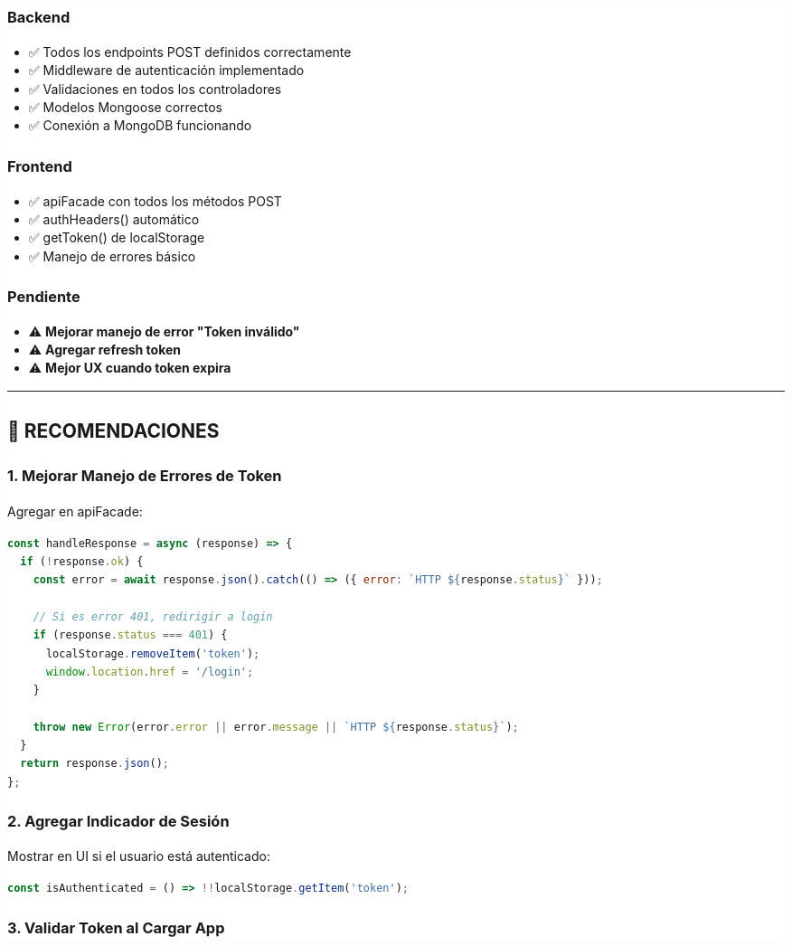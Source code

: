 ### Backend
- ✅ Todos los endpoints POST definidos correctamente
- ✅ Middleware de autenticación implementado
- ✅ Validaciones en todos los controladores
- ✅ Modelos Mongoose correctos
- ✅ Conexión a MongoDB funcionando

### Frontend
- ✅ apiFacade con todos los métodos POST
- ✅ authHeaders() automático
- ✅ getToken() de localStorage
- ✅ Manejo de errores básico

### Pendiente
- ⚠️ **Mejorar manejo de error "Token inválido"**
- ⚠️ **Agregar refresh token**
- ⚠️ **Mejor UX cuando token expira**

---

## 🎯 RECOMENDACIONES

### 1. Mejorar Manejo de Errores de Token

Agregar en apiFacade:

```javascript
const handleResponse = async (response) => {
  if (!response.ok) {
    const error = await response.json().catch(() => ({ error: `HTTP ${response.status}` }));
    
    // Si es error 401, redirigir a login
    if (response.status === 401) {
      localStorage.removeItem('token');
      window.location.href = '/login';
    }
    
    throw new Error(error.error || error.message || `HTTP ${response.status}`);
  }
  return response.json();
};
```

### 2. Agregar Indicador de Sesión

Mostrar en UI si el usuario está autenticado:

```javascript
const isAuthenticated = () => !!localStorage.getItem('token');
```

### 3. Validar Token al Cargar App
